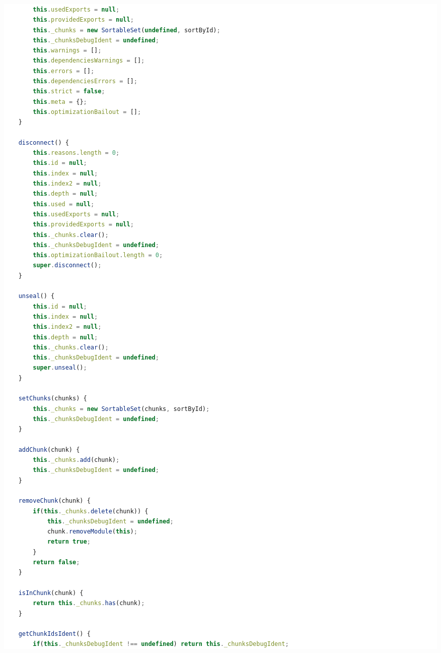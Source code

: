 ```javascript
		this.usedExports = null;
		this.providedExports = null;
		this._chunks = new SortableSet(undefined, sortById);
		this._chunksDebugIdent = undefined;
		this.warnings = [];
		this.dependenciesWarnings = [];
		this.errors = [];
		this.dependenciesErrors = [];
		this.strict = false;
		this.meta = {};
		this.optimizationBailout = [];
	}

	disconnect() {
		this.reasons.length = 0;
		this.id = null;
		this.index = null;
		this.index2 = null;
		this.depth = null;
		this.used = null;
		this.usedExports = null;
		this.providedExports = null;
		this._chunks.clear();
		this._chunksDebugIdent = undefined;
		this.optimizationBailout.length = 0;
		super.disconnect();
	}

	unseal() {
		this.id = null;
		this.index = null;
		this.index2 = null;
		this.depth = null;
		this._chunks.clear();
		this._chunksDebugIdent = undefined;
		super.unseal();
	}

	setChunks(chunks) {
		this._chunks = new SortableSet(chunks, sortById);
		this._chunksDebugIdent = undefined;
	}

	addChunk(chunk) {
		this._chunks.add(chunk);
		this._chunksDebugIdent = undefined;
	}

	removeChunk(chunk) {
		if(this._chunks.delete(chunk)) {
			this._chunksDebugIdent = undefined;
			chunk.removeModule(this);
			return true;
		}
		return false;
	}

	isInChunk(chunk) {
		return this._chunks.has(chunk);
	}

	getChunkIdsIdent() {
		if(this._chunksDebugIdent !== undefined) return this._chunksDebugIdent;
```